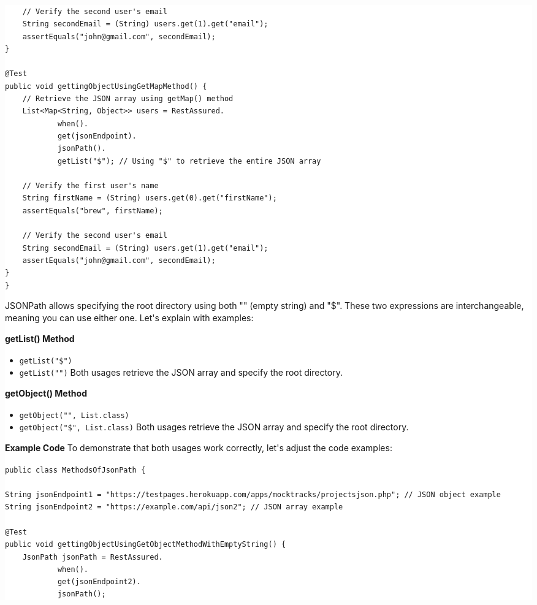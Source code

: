         // Verify the second user's email
        String secondEmail = (String) users.get(1).get("email");
        assertEquals("john@gmail.com", secondEmail);
    }

    @Test
    public void gettingObjectUsingGetMapMethod() {
        // Retrieve the JSON array using getMap() method
        List<Map<String, Object>> users = RestAssured.
                when().
                get(jsonEndpoint).
                jsonPath().
                getList("$"); // Using "$" to retrieve the entire JSON array

        // Verify the first user's name
        String firstName = (String) users.get(0).get("firstName");
        assertEquals("brew", firstName);

        // Verify the second user's email
        String secondEmail = (String) users.get(1).get("email");
        assertEquals("john@gmail.com", secondEmail);
    }
    }

JSONPath allows specifying the root directory using both "" (empty string) and "$". 
These two expressions are interchangeable, meaning you can use either one. 
Let's explain with examples:

**getList() Method**
- `getList("$")`
- `getList("")`
  Both usages retrieve the JSON array and specify the root directory.

**getObject() Method**
- `getObject("", List.class)`
- `getObject("$", List.class)`
  Both usages retrieve the JSON array and specify the root directory.

**Example Code**
To demonstrate that both usages work correctly, 
let's adjust the code examples:


    public class MethodsOfJsonPath {

    String jsonEndpoint1 = "https://testpages.herokuapp.com/apps/mocktracks/projectsjson.php"; // JSON object example
    String jsonEndpoint2 = "https://example.com/api/json2"; // JSON array example

    @Test
    public void gettingObjectUsingGetObjectMethodWithEmptyString() {
        JsonPath jsonPath = RestAssured.
                when().
                get(jsonEndpoint2).
                jsonPath();
